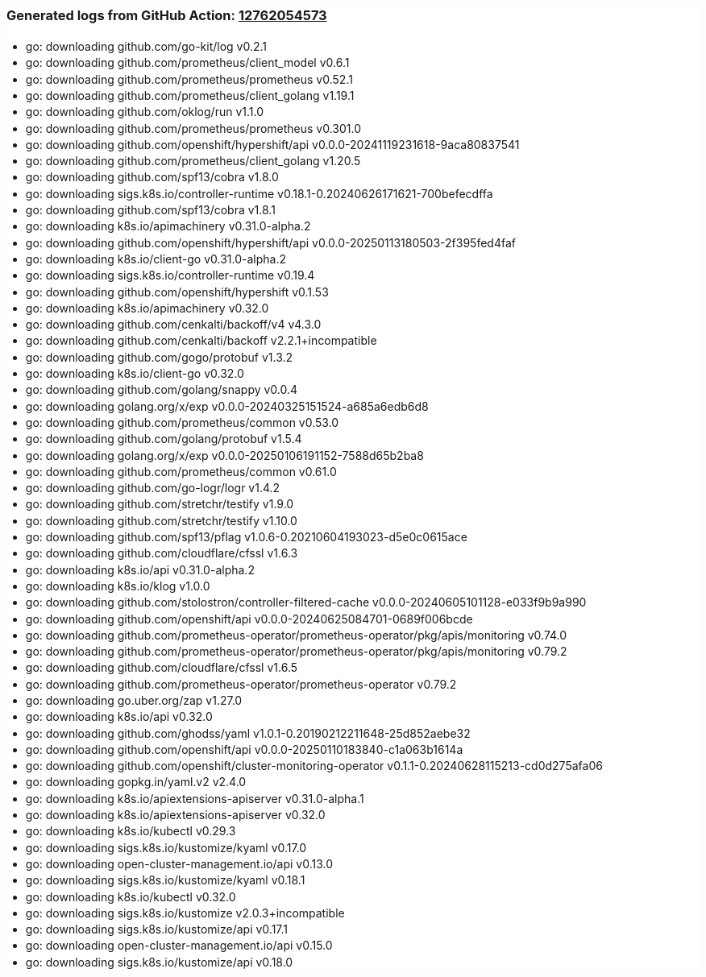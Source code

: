 ### Generated logs from GitHub Action: [12762054573](https://github.com/thibaultmg/multicluster-observability-operator/actions/runs/12762054573)

- go: downloading github.com/go-kit/log v0.2.1
- go: downloading github.com/prometheus/client_model v0.6.1
- go: downloading github.com/prometheus/prometheus v0.52.1
- go: downloading github.com/prometheus/client_golang v1.19.1
- go: downloading github.com/oklog/run v1.1.0
- go: downloading github.com/prometheus/prometheus v0.301.0
- go: downloading github.com/openshift/hypershift/api v0.0.0-20241119231618-9aca80837541
- go: downloading github.com/prometheus/client_golang v1.20.5
- go: downloading github.com/spf13/cobra v1.8.0
- go: downloading sigs.k8s.io/controller-runtime v0.18.1-0.20240626171621-700befecdffa
- go: downloading github.com/spf13/cobra v1.8.1
- go: downloading k8s.io/apimachinery v0.31.0-alpha.2
- go: downloading github.com/openshift/hypershift/api v0.0.0-20250113180503-2f395fed4faf
- go: downloading k8s.io/client-go v0.31.0-alpha.2
- go: downloading sigs.k8s.io/controller-runtime v0.19.4
- go: downloading github.com/openshift/hypershift v0.1.53
- go: downloading k8s.io/apimachinery v0.32.0
- go: downloading github.com/cenkalti/backoff/v4 v4.3.0
- go: downloading github.com/cenkalti/backoff v2.2.1+incompatible
- go: downloading github.com/gogo/protobuf v1.3.2
- go: downloading k8s.io/client-go v0.32.0
- go: downloading github.com/golang/snappy v0.0.4
- go: downloading golang.org/x/exp v0.0.0-20240325151524-a685a6edb6d8
- go: downloading github.com/prometheus/common v0.53.0
- go: downloading github.com/golang/protobuf v1.5.4
- go: downloading golang.org/x/exp v0.0.0-20250106191152-7588d65b2ba8
- go: downloading github.com/prometheus/common v0.61.0
- go: downloading github.com/go-logr/logr v1.4.2
- go: downloading github.com/stretchr/testify v1.9.0
- go: downloading github.com/stretchr/testify v1.10.0
- go: downloading github.com/spf13/pflag v1.0.6-0.20210604193023-d5e0c0615ace
- go: downloading github.com/cloudflare/cfssl v1.6.3
- go: downloading k8s.io/api v0.31.0-alpha.2
- go: downloading k8s.io/klog v1.0.0
- go: downloading github.com/stolostron/controller-filtered-cache v0.0.0-20240605101128-e033f9b9a990
- go: downloading github.com/openshift/api v0.0.0-20240625084701-0689f006bcde
- go: downloading github.com/prometheus-operator/prometheus-operator/pkg/apis/monitoring v0.74.0
- go: downloading github.com/prometheus-operator/prometheus-operator/pkg/apis/monitoring v0.79.2
- go: downloading github.com/cloudflare/cfssl v1.6.5
- go: downloading github.com/prometheus-operator/prometheus-operator v0.79.2
- go: downloading go.uber.org/zap v1.27.0
- go: downloading k8s.io/api v0.32.0
- go: downloading github.com/ghodss/yaml v1.0.1-0.20190212211648-25d852aebe32
- go: downloading github.com/openshift/api v0.0.0-20250110183840-c1a063b1614a
- go: downloading github.com/openshift/cluster-monitoring-operator v0.1.1-0.20240628115213-cd0d275afa06
- go: downloading gopkg.in/yaml.v2 v2.4.0
- go: downloading k8s.io/apiextensions-apiserver v0.31.0-alpha.1
- go: downloading k8s.io/apiextensions-apiserver v0.32.0
- go: downloading k8s.io/kubectl v0.29.3
- go: downloading sigs.k8s.io/kustomize/kyaml v0.17.0
- go: downloading open-cluster-management.io/api v0.13.0
- go: downloading sigs.k8s.io/kustomize/kyaml v0.18.1
- go: downloading k8s.io/kubectl v0.32.0
- go: downloading sigs.k8s.io/kustomize v2.0.3+incompatible
- go: downloading sigs.k8s.io/kustomize/api v0.17.1
- go: downloading open-cluster-management.io/api v0.15.0
- go: downloading sigs.k8s.io/kustomize/api v0.18.0